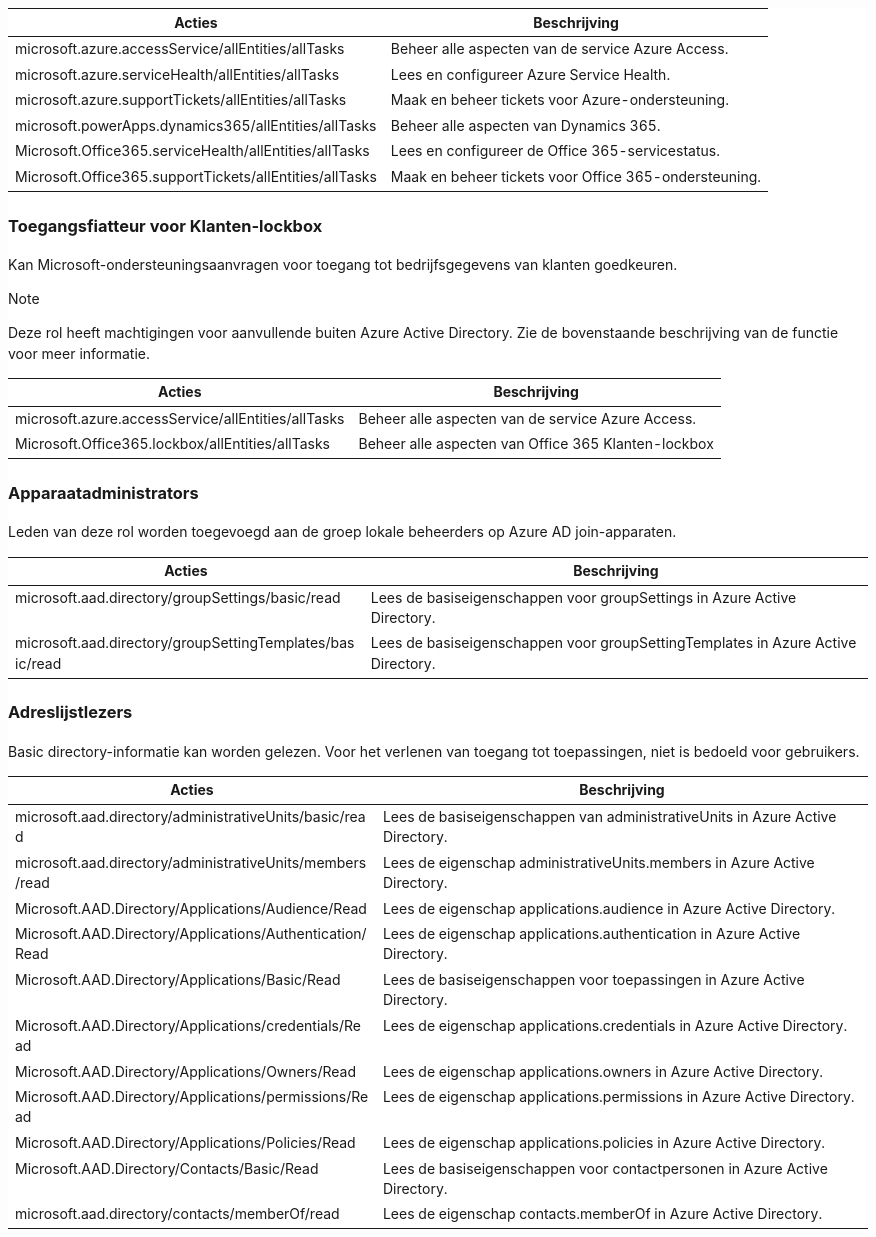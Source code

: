 | **Acties** | **Beschrijving** |
| --- | --- |
| microsoft.azure.accessService/allEntities/allTasks | Beheer alle aspecten van de service Azure Access. |
| microsoft.azure.serviceHealth/allEntities/allTasks | Lees en configureer Azure Service Health. |
| microsoft.azure.supportTickets/allEntities/allTasks | Maak en beheer tickets voor Azure-ondersteuning. |
| microsoft.powerApps.dynamics365/allEntities/allTasks | Beheer alle aspecten van Dynamics 365. |
| Microsoft.Office365.serviceHealth/allEntities/allTasks | Lees en configureer de Office 365-servicestatus. |
| Microsoft.Office365.supportTickets/allEntities/allTasks | Maak en beheer tickets voor Office 365-ondersteuning. |

### <a name="customer-lockbox-access-approver"></a>Toegangsfiatteur voor Klanten-lockbox
Kan Microsoft-ondersteuningsaanvragen voor toegang tot bedrijfsgegevens van klanten goedkeuren.

  > [!NOTE]
  > Deze rol heeft machtigingen voor aanvullende buiten Azure Active Directory. Zie de bovenstaande beschrijving van de functie voor meer informatie.
  >
  >

| **Acties** | **Beschrijving** |
| --- | --- |
| microsoft.azure.accessService/allEntities/allTasks | Beheer alle aspecten van de service Azure Access. |
| Microsoft.Office365.lockbox/allEntities/allTasks | Beheer alle aspecten van Office 365 Klanten-lockbox |

### <a name="device-administrators"></a>Apparaatadministrators
Leden van deze rol worden toegevoegd aan de groep lokale beheerders op Azure AD join-apparaten.

| **Acties** | **Beschrijving** |
| --- | --- |
| microsoft.aad.directory/groupSettings/basic/read | Lees de basiseigenschappen voor groupSettings in Azure Active Directory. |
| microsoft.aad.directory/groupSettingTemplates/basic/read | Lees de basiseigenschappen voor groupSettingTemplates in Azure Active Directory. |

### <a name="directory-readers"></a>Adreslijstlezers
Basic directory-informatie kan worden gelezen. Voor het verlenen van toegang tot toepassingen, niet is bedoeld voor gebruikers.

| **Acties** | **Beschrijving** |
| --- | --- |
| microsoft.aad.directory/administrativeUnits/basic/read | Lees de basiseigenschappen van administrativeUnits in Azure Active Directory. |
| microsoft.aad.directory/administrativeUnits/members/read | Lees de eigenschap administrativeUnits.members in Azure Active Directory. |
| Microsoft.AAD.Directory/Applications/Audience/Read | Lees de eigenschap applications.audience in Azure Active Directory. |
| Microsoft.AAD.Directory/Applications/Authentication/Read | Lees de eigenschap applications.authentication in Azure Active Directory. |
| Microsoft.AAD.Directory/Applications/Basic/Read | Lees de basiseigenschappen voor toepassingen in Azure Active Directory. |
| Microsoft.AAD.Directory/Applications/credentials/Read | Lees de eigenschap applications.credentials in Azure Active Directory. |
| Microsoft.AAD.Directory/Applications/Owners/Read | Lees de eigenschap applications.owners in Azure Active Directory. |
| Microsoft.AAD.Directory/Applications/permissions/Read | Lees de eigenschap applications.permissions in Azure Active Directory. |
| Microsoft.AAD.Directory/Applications/Policies/Read | Lees de eigenschap applications.policies in Azure Active Directory. |
| Microsoft.AAD.Directory/Contacts/Basic/Read | Lees de basiseigenschappen voor contactpersonen in Azure Active Directory. |
| microsoft.aad.directory/contacts/memberOf/read | Lees de eigenschap contacts.memberOf in Azure Active Directory. |